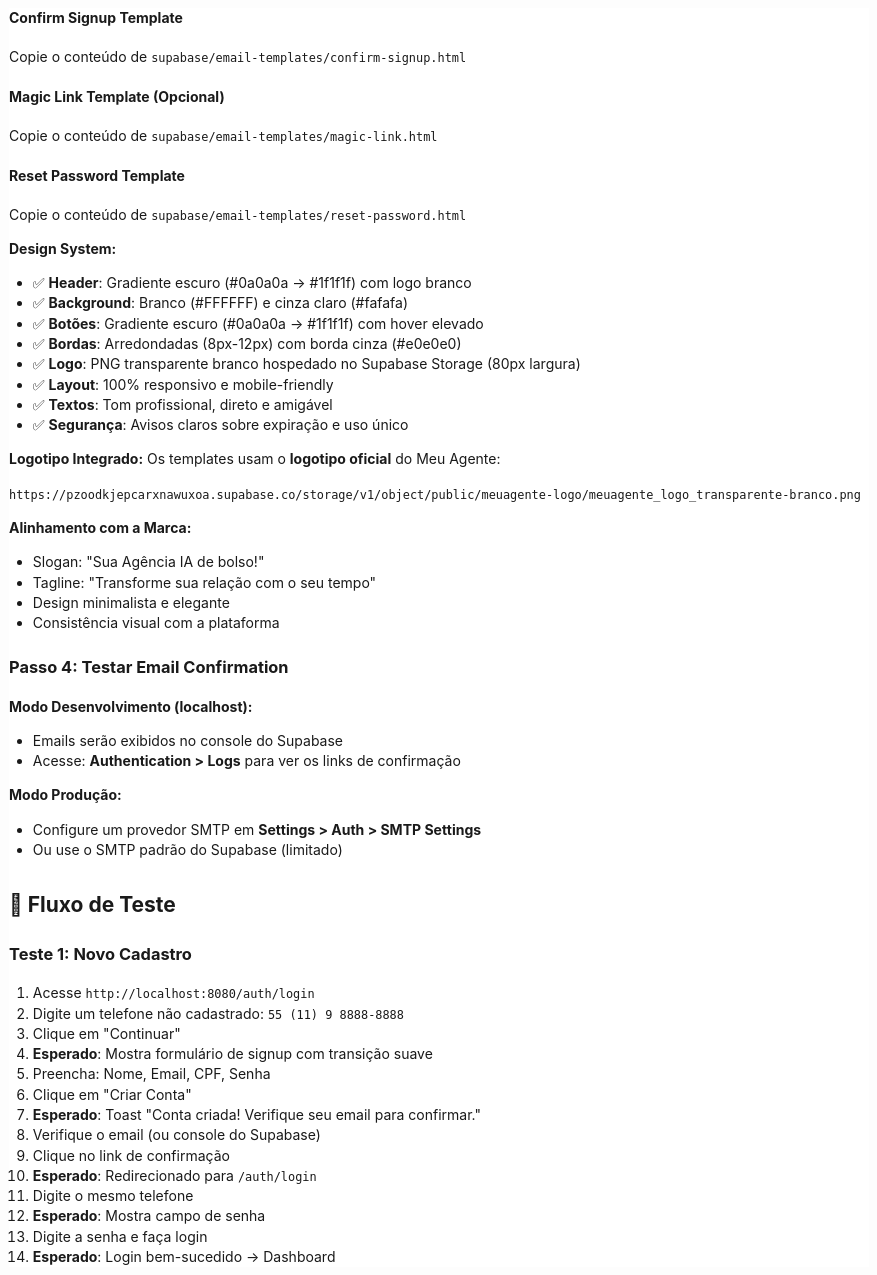 #### Confirm Signup Template
Copie o conteúdo de `supabase/email-templates/confirm-signup.html`

#### Magic Link Template (Opcional)
Copie o conteúdo de `supabase/email-templates/magic-link.html`

#### Reset Password Template
Copie o conteúdo de `supabase/email-templates/reset-password.html`

**Design System:**
- ✅ **Header**: Gradiente escuro (#0a0a0a → #1f1f1f) com logo branco
- ✅ **Background**: Branco (#FFFFFF) e cinza claro (#fafafa)
- ✅ **Botões**: Gradiente escuro (#0a0a0a → #1f1f1f) com hover elevado
- ✅ **Bordas**: Arredondadas (8px-12px) com borda cinza (#e0e0e0)
- ✅ **Logo**: PNG transparente branco hospedado no Supabase Storage (80px largura)
- ✅ **Layout**: 100% responsivo e mobile-friendly
- ✅ **Textos**: Tom profissional, direto e amigável
- ✅ **Segurança**: Avisos claros sobre expiração e uso único

**Logotipo Integrado:**
Os templates usam o **logotipo oficial** do Meu Agente:
```
https://pzoodkjepcarxnawuxoa.supabase.co/storage/v1/object/public/meuagente-logo/meuagente_logo_transparente-branco.png
```

**Alinhamento com a Marca:**
- Slogan: "Sua Agência IA de bolso!"
- Tagline: "Transforme sua relação com o seu tempo"
- Design minimalista e elegante
- Consistência visual com a plataforma

### Passo 4: Testar Email Confirmation

**Modo Desenvolvimento (localhost):**
- Emails serão exibidos no console do Supabase
- Acesse: **Authentication > Logs** para ver os links de confirmação

**Modo Produção:**
- Configure um provedor SMTP em **Settings > Auth > SMTP Settings**
- Ou use o SMTP padrão do Supabase (limitado)

## 🧪 Fluxo de Teste

### Teste 1: Novo Cadastro
1. Acesse `http://localhost:8080/auth/login`
2. Digite um telefone não cadastrado: `55 (11) 9 8888-8888`
3. Clique em "Continuar"
4. **Esperado**: Mostra formulário de signup com transição suave
5. Preencha: Nome, Email, CPF, Senha
6. Clique em "Criar Conta"
7. **Esperado**: Toast "Conta criada! Verifique seu email para confirmar."
8. Verifique o email (ou console do Supabase)
9. Clique no link de confirmação
10. **Esperado**: Redirecionado para `/auth/login`
11. Digite o mesmo telefone
12. **Esperado**: Mostra campo de senha
13. Digite a senha e faça login
14. **Esperado**: Login bem-sucedido → Dashboard
